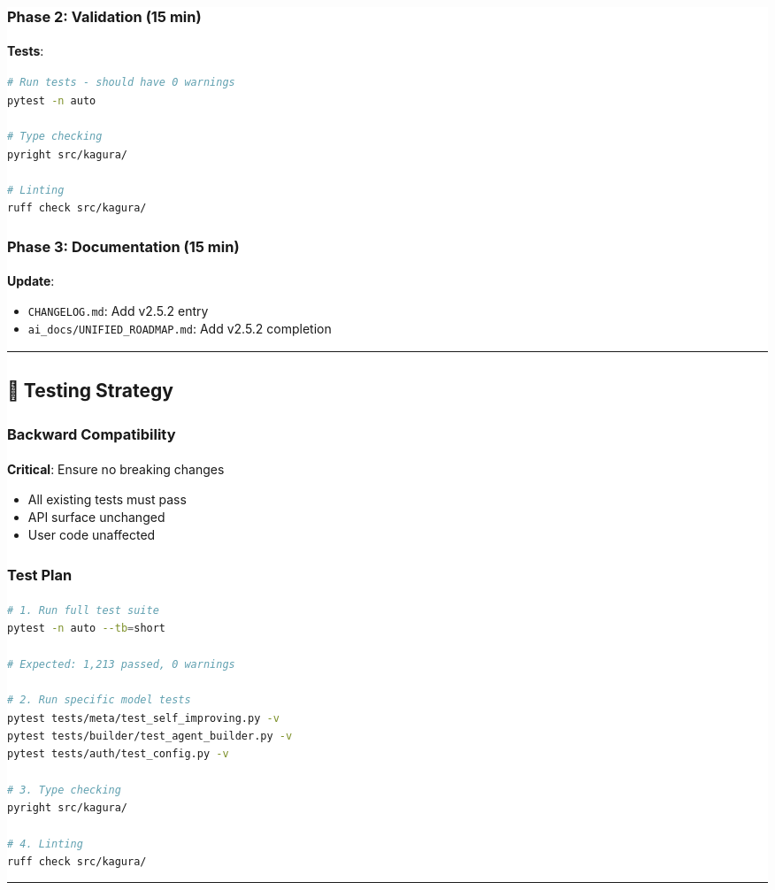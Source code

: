 ### Phase 2: Validation (15 min)

**Tests**:
```bash
# Run tests - should have 0 warnings
pytest -n auto

# Type checking
pyright src/kagura/

# Linting
ruff check src/kagura/
```

### Phase 3: Documentation (15 min)

**Update**:
- `CHANGELOG.md`: Add v2.5.2 entry
- `ai_docs/UNIFIED_ROADMAP.md`: Add v2.5.2 completion

---

## 🧪 Testing Strategy

### Backward Compatibility

**Critical**: Ensure no breaking changes
- All existing tests must pass
- API surface unchanged
- User code unaffected

### Test Plan

```bash
# 1. Run full test suite
pytest -n auto --tb=short

# Expected: 1,213 passed, 0 warnings

# 2. Run specific model tests
pytest tests/meta/test_self_improving.py -v
pytest tests/builder/test_agent_builder.py -v
pytest tests/auth/test_config.py -v

# 3. Type checking
pyright src/kagura/

# 4. Linting
ruff check src/kagura/
```

---
